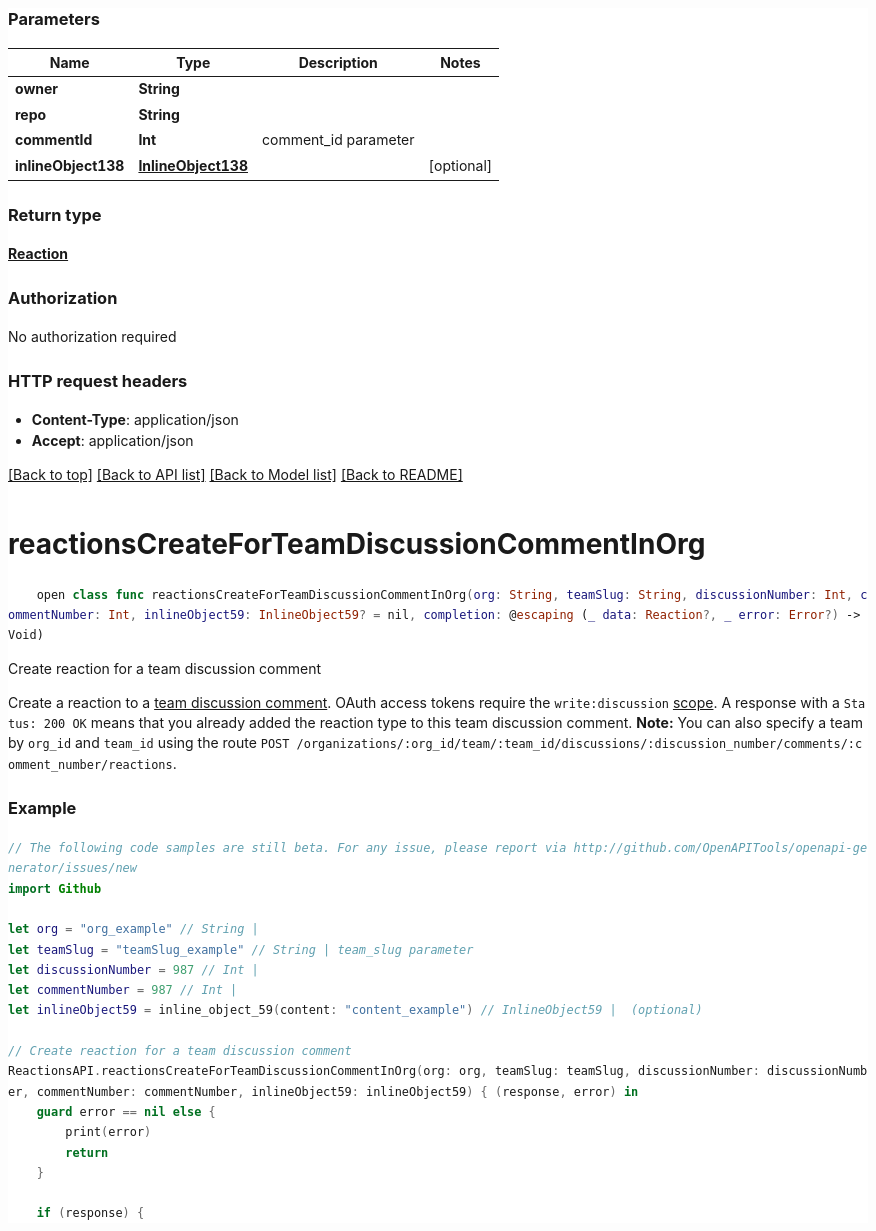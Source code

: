 ### Parameters

Name | Type | Description  | Notes
------------- | ------------- | ------------- | -------------
 **owner** | **String** |  | 
 **repo** | **String** |  | 
 **commentId** | **Int** | comment_id parameter | 
 **inlineObject138** | [**InlineObject138**](InlineObject138.md) |  | [optional] 

### Return type

[**Reaction**](Reaction.md)

### Authorization

No authorization required

### HTTP request headers

 - **Content-Type**: application/json
 - **Accept**: application/json

[[Back to top]](#) [[Back to API list]](../README.md#documentation-for-api-endpoints) [[Back to Model list]](../README.md#documentation-for-models) [[Back to README]](../README.md)

# **reactionsCreateForTeamDiscussionCommentInOrg**
```swift
    open class func reactionsCreateForTeamDiscussionCommentInOrg(org: String, teamSlug: String, discussionNumber: Int, commentNumber: Int, inlineObject59: InlineObject59? = nil, completion: @escaping (_ data: Reaction?, _ error: Error?) -> Void)
```

Create reaction for a team discussion comment

Create a reaction to a [team discussion comment](https://docs.github.com/enterprise-server@3.0/rest/reference/teams#discussion-comments). OAuth access tokens require the `write:discussion` [scope](https://docs.github.com/enterprise-server@3.0/apps/building-oauth-apps/understanding-scopes-for-oauth-apps/). A response with a `Status: 200 OK` means that you already added the reaction type to this team discussion comment.  **Note:** You can also specify a team by `org_id` and `team_id` using the route `POST /organizations/:org_id/team/:team_id/discussions/:discussion_number/comments/:comment_number/reactions`.

### Example 
```swift
// The following code samples are still beta. For any issue, please report via http://github.com/OpenAPITools/openapi-generator/issues/new
import Github

let org = "org_example" // String | 
let teamSlug = "teamSlug_example" // String | team_slug parameter
let discussionNumber = 987 // Int | 
let commentNumber = 987 // Int | 
let inlineObject59 = inline_object_59(content: "content_example") // InlineObject59 |  (optional)

// Create reaction for a team discussion comment
ReactionsAPI.reactionsCreateForTeamDiscussionCommentInOrg(org: org, teamSlug: teamSlug, discussionNumber: discussionNumber, commentNumber: commentNumber, inlineObject59: inlineObject59) { (response, error) in
    guard error == nil else {
        print(error)
        return
    }

    if (response) {
```